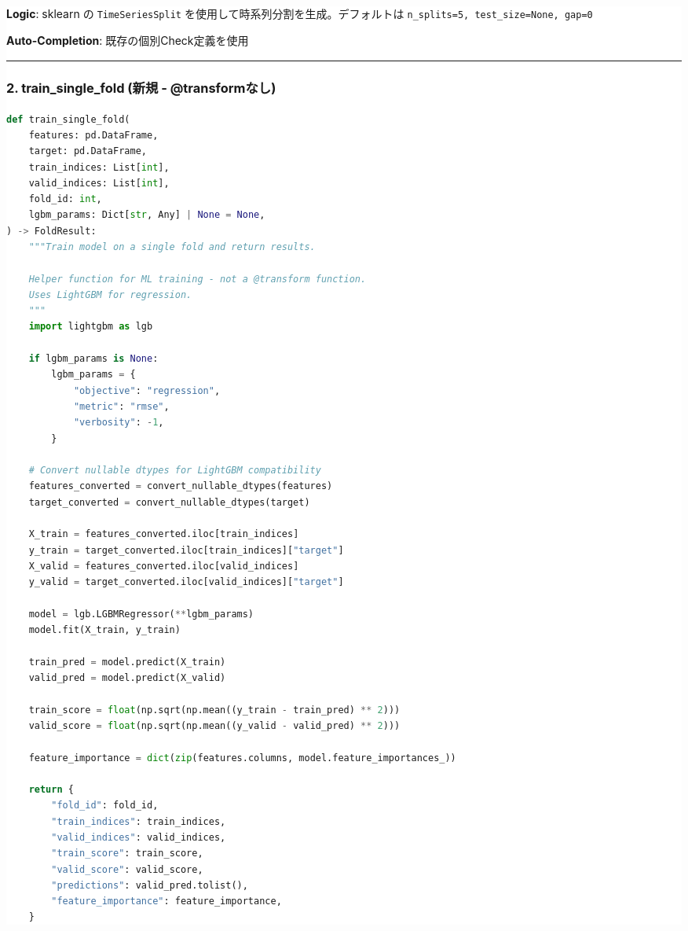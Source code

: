 **Logic**: sklearn の `TimeSeriesSplit` を使用して時系列分割を生成。デフォルトは `n_splits=5, test_size=None, gap=0`

**Auto-Completion**: 既存の個別Check定義を使用

---

### 2. train_single_fold (新規 - @transformなし)

```python
def train_single_fold(
    features: pd.DataFrame,
    target: pd.DataFrame,
    train_indices: List[int],
    valid_indices: List[int],
    fold_id: int,
    lgbm_params: Dict[str, Any] | None = None,
) -> FoldResult:
    """Train model on a single fold and return results.

    Helper function for ML training - not a @transform function.
    Uses LightGBM for regression.
    """
    import lightgbm as lgb

    if lgbm_params is None:
        lgbm_params = {
            "objective": "regression",
            "metric": "rmse",
            "verbosity": -1,
        }

    # Convert nullable dtypes for LightGBM compatibility
    features_converted = convert_nullable_dtypes(features)
    target_converted = convert_nullable_dtypes(target)

    X_train = features_converted.iloc[train_indices]
    y_train = target_converted.iloc[train_indices]["target"]
    X_valid = features_converted.iloc[valid_indices]
    y_valid = target_converted.iloc[valid_indices]["target"]

    model = lgb.LGBMRegressor(**lgbm_params)
    model.fit(X_train, y_train)

    train_pred = model.predict(X_train)
    valid_pred = model.predict(X_valid)

    train_score = float(np.sqrt(np.mean((y_train - train_pred) ** 2)))
    valid_score = float(np.sqrt(np.mean((y_valid - valid_pred) ** 2)))

    feature_importance = dict(zip(features.columns, model.feature_importances_))

    return {
        "fold_id": fold_id,
        "train_indices": train_indices,
        "valid_indices": valid_indices,
        "train_score": train_score,
        "valid_score": valid_score,
        "predictions": valid_pred.tolist(),
        "feature_importance": feature_importance,
    }
```
